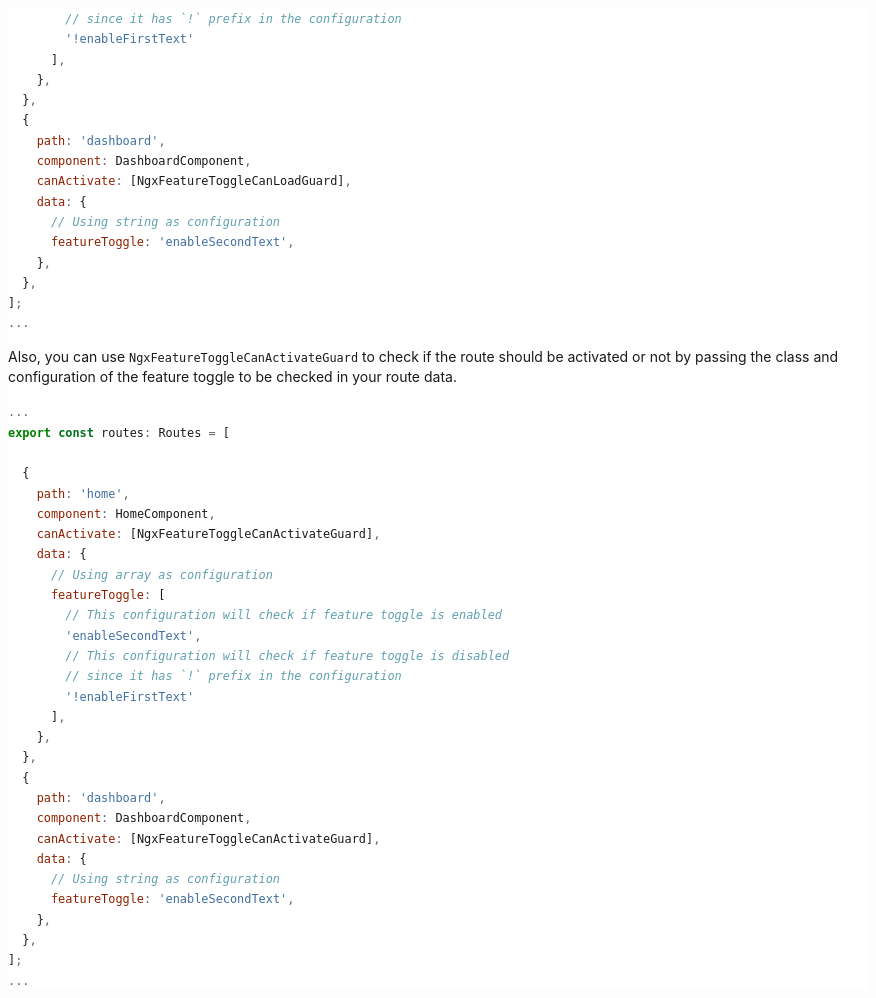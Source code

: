 ```js
        // since it has `!` prefix in the configuration
        '!enableFirstText'
      ],
    },
  },
  {
    path: 'dashboard',
    component: DashboardComponent,
    canActivate: [NgxFeatureToggleCanLoadGuard],
    data: {
      // Using string as configuration
      featureToggle: 'enableSecondText',
    },
  },
];
...
```

Also, you can use `NgxFeatureToggleCanActivateGuard` to check if the route should be activated or not by passing the class and configuration of the feature toggle to be checked in your route data.

```js
...
export const routes: Routes = [

  {
    path: 'home',
    component: HomeComponent,
    canActivate: [NgxFeatureToggleCanActivateGuard],
    data: {
      // Using array as configuration
      featureToggle: [
        // This configuration will check if feature toggle is enabled
        'enableSecondText',
        // This configuration will check if feature toggle is disabled
        // since it has `!` prefix in the configuration
        '!enableFirstText'
      ],
    },
  },
  {
    path: 'dashboard',
    component: DashboardComponent,
    canActivate: [NgxFeatureToggleCanActivateGuard],
    data: {
      // Using string as configuration
      featureToggle: 'enableSecondText',
    },
  },
];
...
```
